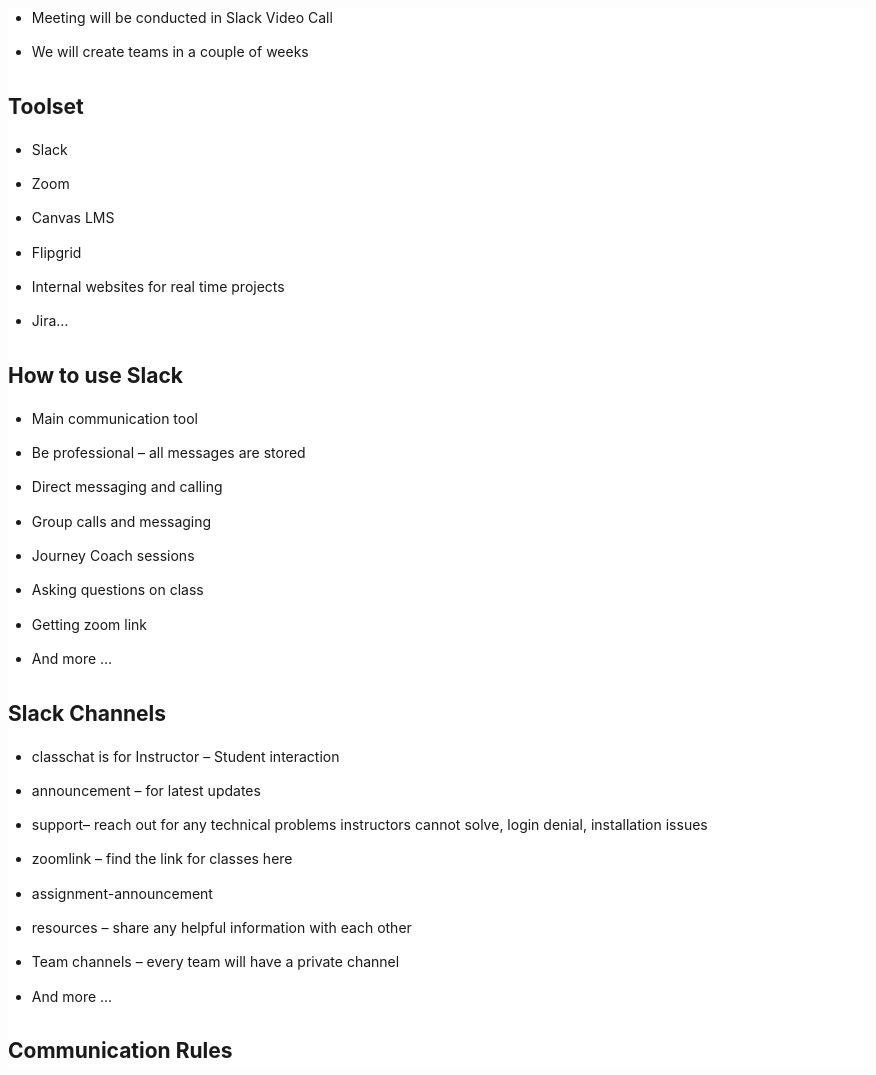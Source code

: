 - Meeting will be conducted in Slack Video Call

- We will create teams in a couple of weeks


## Toolset

- Slack

- Zoom

- Canvas LMS

- Flipgrid

- Internal websites for real time projects

- Jira…


## How to use Slack

- Main communication tool

- Be professional – all messages are stored

- Direct messaging and calling

- Group calls and messaging

- Journey Coach sessions

- Asking questions on class

- Getting zoom link

- And more …


## Slack Channels

- classchat is for Instructor – Student interaction

- announcement – for latest updates

- support– reach out for any technical problems instructors
cannot solve, login denial, installation issues

- zoomlink – find the link for classes here

- assignment-announcement

- resources – share any helpful information with each other

- Team channels – every team will have a private channel

- And more ...


## Communication Rules
